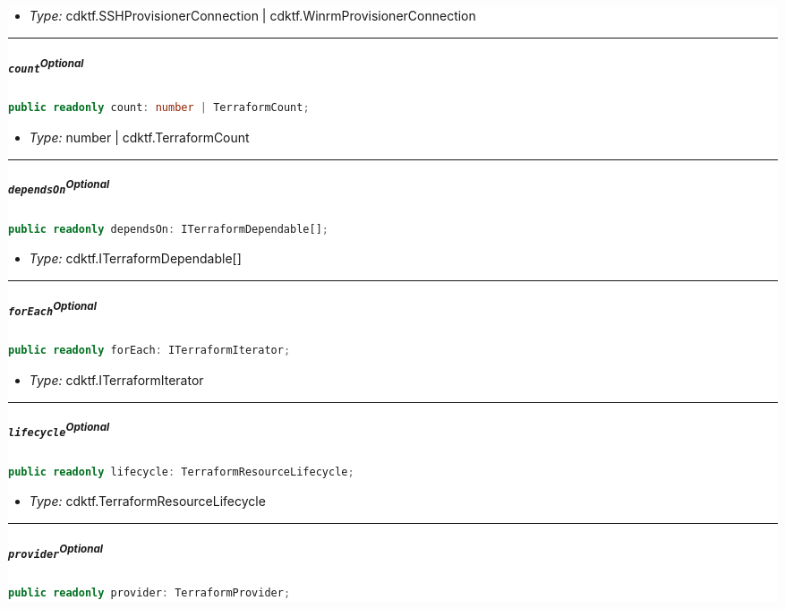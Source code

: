 - *Type:* cdktf.SSHProvisionerConnection | cdktf.WinrmProvisionerConnection

---

##### `count`<sup>Optional</sup> <a name="count" id="rhizo-co-terraform-provider-oci.jmsFleet.JmsFleetConfig.property.count"></a>

```typescript
public readonly count: number | TerraformCount;
```

- *Type:* number | cdktf.TerraformCount

---

##### `dependsOn`<sup>Optional</sup> <a name="dependsOn" id="rhizo-co-terraform-provider-oci.jmsFleet.JmsFleetConfig.property.dependsOn"></a>

```typescript
public readonly dependsOn: ITerraformDependable[];
```

- *Type:* cdktf.ITerraformDependable[]

---

##### `forEach`<sup>Optional</sup> <a name="forEach" id="rhizo-co-terraform-provider-oci.jmsFleet.JmsFleetConfig.property.forEach"></a>

```typescript
public readonly forEach: ITerraformIterator;
```

- *Type:* cdktf.ITerraformIterator

---

##### `lifecycle`<sup>Optional</sup> <a name="lifecycle" id="rhizo-co-terraform-provider-oci.jmsFleet.JmsFleetConfig.property.lifecycle"></a>

```typescript
public readonly lifecycle: TerraformResourceLifecycle;
```

- *Type:* cdktf.TerraformResourceLifecycle

---

##### `provider`<sup>Optional</sup> <a name="provider" id="rhizo-co-terraform-provider-oci.jmsFleet.JmsFleetConfig.property.provider"></a>

```typescript
public readonly provider: TerraformProvider;
```
